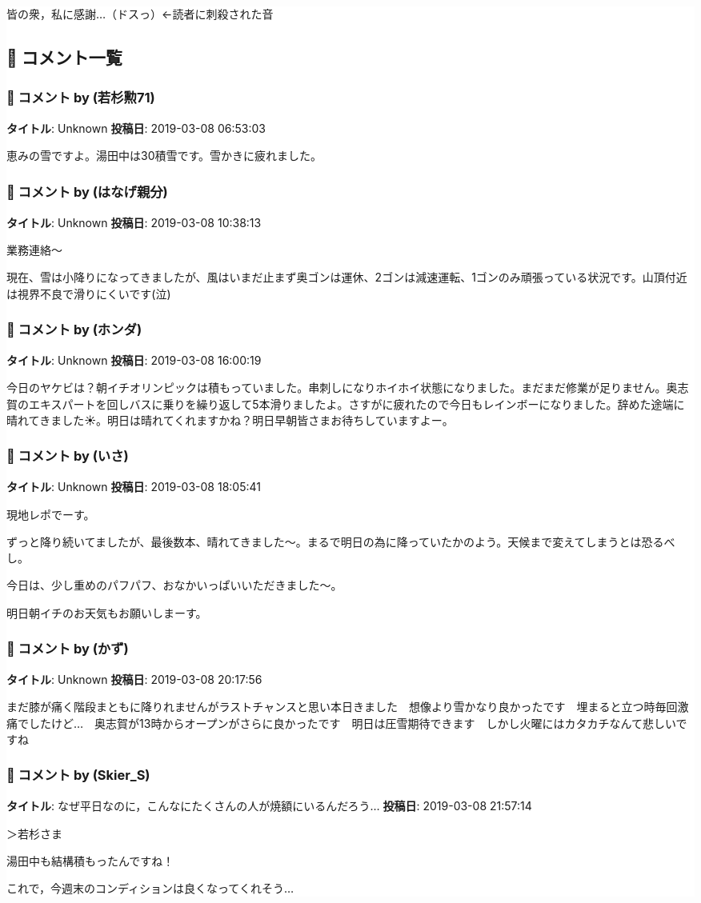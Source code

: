 
皆の衆，私に感謝…（ドスっ）←読者に刺殺された音

## 💬 コメント一覧

### 💬 コメント by (若杉勲71)
**タイトル**: Unknown
**投稿日**: 2019-03-08 06:53:03

恵みの雪ですよ。湯田中は30積雪です。雪かきに疲れました。

### 💬 コメント by (はなげ親分)
**タイトル**: Unknown
**投稿日**: 2019-03-08 10:38:13

業務連絡～

現在、雪は小降りになってきましたが、風はいまだ止まず奥ゴンは運休、2ゴンは減速運転、1ゴンのみ頑張っている状況です。山頂付近は視界不良で滑りにくいです(泣)

### 💬 コメント by (ホンダ)
**タイトル**: Unknown
**投稿日**: 2019-03-08 16:00:19

今日のヤケビは？朝イチオリンピックは積もっていました。串刺しになりホイホイ状態になりました。まだまだ修業が足りません。奥志賀のエキスパートを回しバスに乗りを繰り返して5本滑りましたよ。さすがに疲れたので今日もレインボーになりました。辞めた途端に晴れてきました☀️。明日は晴れてくれますかね？明日早朝皆さまお待ちしていますよー。

### 💬 コメント by (いさ)
**タイトル**: Unknown
**投稿日**: 2019-03-08 18:05:41

現地レポでーす。

ずっと降り続いてましたが、最後数本、晴れてきました〜。まるで明日の為に降っていたかのよう。天候まで変えてしまうとは恐るべし。

今日は、少し重めのパフパフ、おなかいっぱいいただきました〜。

明日朝イチのお天気もお願いしまーす。

### 💬 コメント by (かず)
**タイトル**: Unknown
**投稿日**: 2019-03-08 20:17:56

まだ膝が痛く階段まともに降りれませんがラストチャンスと思い本日きました　想像より雪かなり良かったです　埋まると立つ時毎回激痛でしたけど…　奥志賀が13時からオープンがさらに良かったです　明日は圧雪期待できます　しかし火曜にはカタカチなんて悲しいですね

### 💬 コメント by (Skier_S)
**タイトル**: なぜ平日なのに，こんなにたくさんの人が焼額にいるんだろう…
**投稿日**: 2019-03-08 21:57:14

＞若杉さま

湯田中も結構積もったんですね！

これで，今週末のコンディションは良くなってくれそう…
